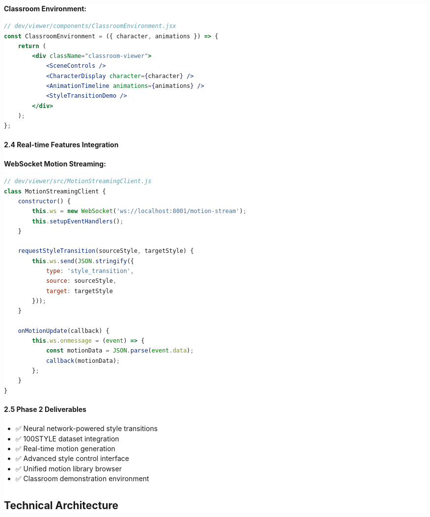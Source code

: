 **Classroom Environment:**
```jsx
// dev/viewer/components/ClassroomEnvironment.jsx
const ClassroomEnvironment = ({ character, animations }) => {
    return (
        <div className="classroom-viewer">
            <SceneControls />
            <CharacterDisplay character={character} />
            <AnimationTimeline animations={animations} />
            <StyleTransitionDemo />
        </div>
    );
};
```

#### 2.4 Real-time Features Integration

**WebSocket Motion Streaming:**
```javascript
// dev/viewer/src/MotionStreamingClient.js
class MotionStreamingClient {
    constructor() {
        this.ws = new WebSocket('ws://localhost:8001/motion-stream');
        this.setupEventHandlers();
    }
    
    requestStyleTransition(sourceStyle, targetStyle) {
        this.ws.send(JSON.stringify({
            type: 'style_transition',
            source: sourceStyle,
            target: targetStyle
        }));
    }
    
    onMotionUpdate(callback) {
        this.ws.onmessage = (event) => {
            const motionData = JSON.parse(event.data);
            callback(motionData);
        };
    }
}
```

#### 2.5 Phase 2 Deliverables
- ✅ Neural network-powered style transitions
- ✅ 100STYLE dataset integration
- ✅ Real-time motion generation
- ✅ Advanced style control interface
- ✅ Unified motion library browser
- ✅ Classroom demonstration environment

## Technical Architecture
